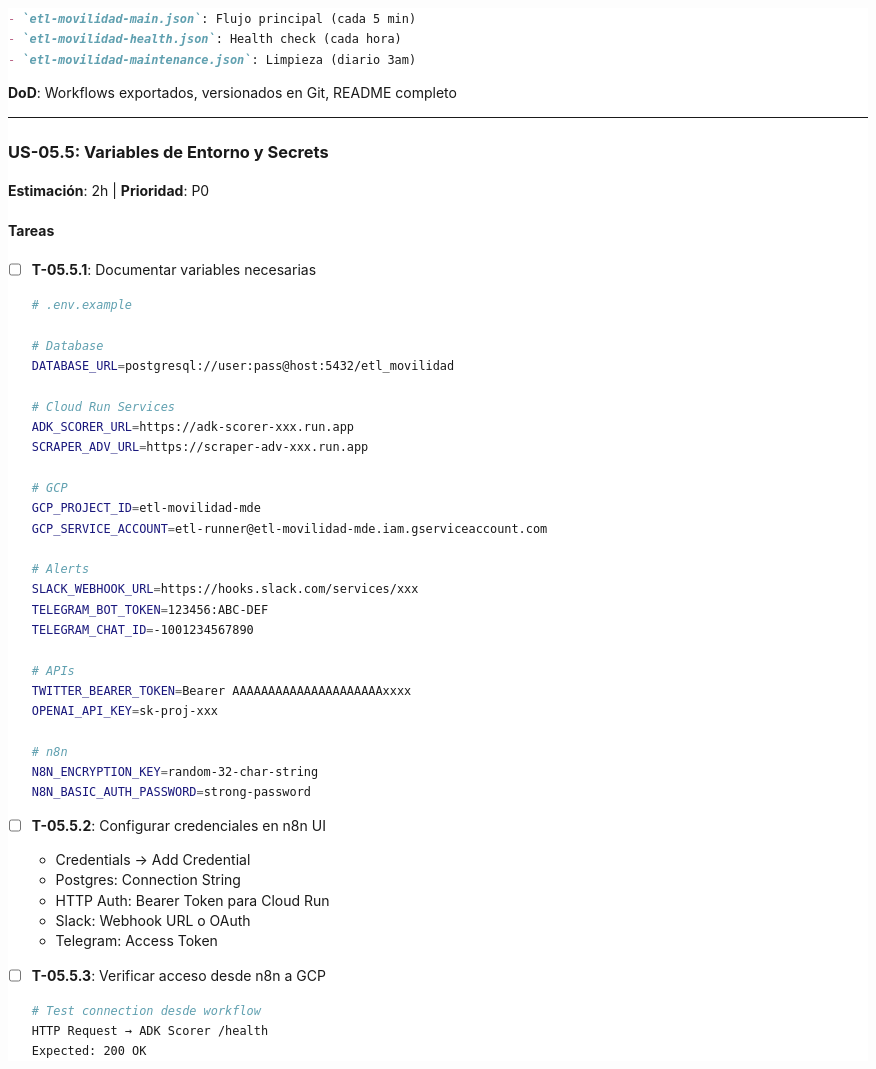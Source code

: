   ```markdown
  - `etl-movilidad-main.json`: Flujo principal (cada 5 min)
  - `etl-movilidad-health.json`: Health check (cada hora)
  - `etl-movilidad-maintenance.json`: Limpieza (diario 3am)
  ```

**DoD**: Workflows exportados, versionados en Git, README completo

---

### US-05.5: Variables de Entorno y Secrets
**Estimación**: 2h | **Prioridad**: P0

#### Tareas
- [ ] **T-05.5.1**: Documentar variables necesarias
  ```bash
  # .env.example

  # Database
  DATABASE_URL=postgresql://user:pass@host:5432/etl_movilidad

  # Cloud Run Services
  ADK_SCORER_URL=https://adk-scorer-xxx.run.app
  SCRAPER_ADV_URL=https://scraper-adv-xxx.run.app

  # GCP
  GCP_PROJECT_ID=etl-movilidad-mde
  GCP_SERVICE_ACCOUNT=etl-runner@etl-movilidad-mde.iam.gserviceaccount.com

  # Alerts
  SLACK_WEBHOOK_URL=https://hooks.slack.com/services/xxx
  TELEGRAM_BOT_TOKEN=123456:ABC-DEF
  TELEGRAM_CHAT_ID=-1001234567890

  # APIs
  TWITTER_BEARER_TOKEN=Bearer AAAAAAAAAAAAAAAAAAAAAxxxx
  OPENAI_API_KEY=sk-proj-xxx

  # n8n
  N8N_ENCRYPTION_KEY=random-32-char-string
  N8N_BASIC_AUTH_PASSWORD=strong-password
  ```

- [ ] **T-05.5.2**: Configurar credenciales en n8n UI
  - Credentials → Add Credential
  - Postgres: Connection String
  - HTTP Auth: Bearer Token para Cloud Run
  - Slack: Webhook URL o OAuth
  - Telegram: Access Token

- [ ] **T-05.5.3**: Verificar acceso desde n8n a GCP
  ```bash
  # Test connection desde workflow
  HTTP Request → ADK Scorer /health
  Expected: 200 OK
  ```
